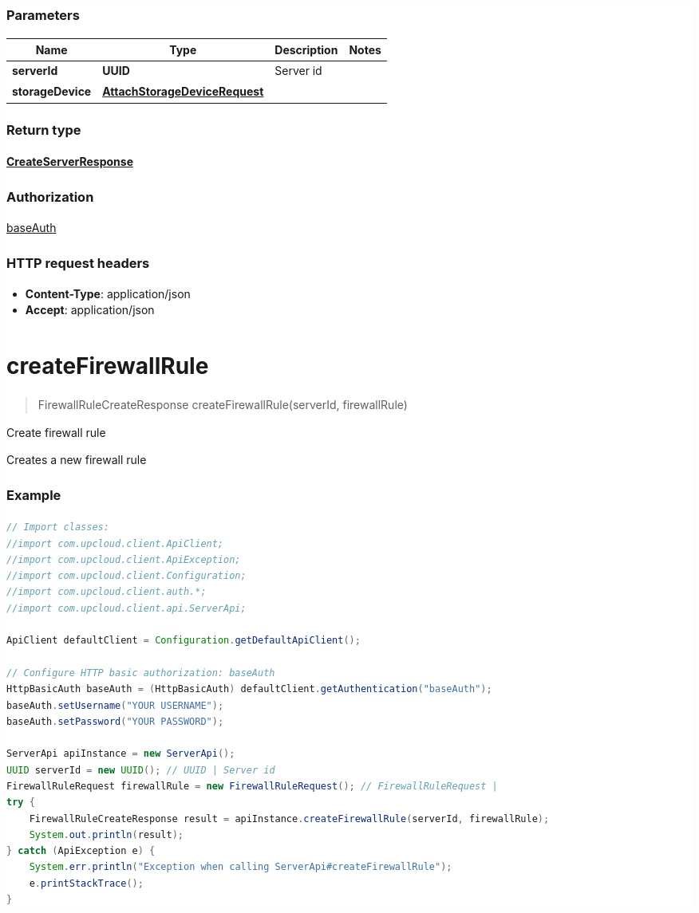 ### Parameters

Name | Type | Description  | Notes
------------- | ------------- | ------------- | -------------
 **serverId** | **UUID**| Server id |
 **storageDevice** | [**AttachStorageDeviceRequest**](AttachStorageDeviceRequest.md)|  |

### Return type

[**CreateServerResponse**](CreateServerResponse.md)

### Authorization

[baseAuth](../README.md#baseAuth)

### HTTP request headers

 - **Content-Type**: application/json
 - **Accept**: application/json

<a name="createFirewallRule"></a>
# **createFirewallRule**
> FirewallRuleCreateResponse createFirewallRule(serverId, firewallRule)

Create firewall rule

Creates a new firewall rule

### Example
```java
// Import classes:
//import com.upcloud.client.ApiClient;
//import com.upcloud.client.ApiException;
//import com.upcloud.client.Configuration;
//import com.upcloud.client.auth.*;
//import com.upcloud.client.api.ServerApi;

ApiClient defaultClient = Configuration.getDefaultApiClient();

// Configure HTTP basic authorization: baseAuth
HttpBasicAuth baseAuth = (HttpBasicAuth) defaultClient.getAuthentication("baseAuth");
baseAuth.setUsername("YOUR USERNAME");
baseAuth.setPassword("YOUR PASSWORD");

ServerApi apiInstance = new ServerApi();
UUID serverId = new UUID(); // UUID | Server id
FirewallRuleRequest firewallRule = new FirewallRuleRequest(); // FirewallRuleRequest | 
try {
    FirewallRuleCreateResponse result = apiInstance.createFirewallRule(serverId, firewallRule);
    System.out.println(result);
} catch (ApiException e) {
    System.err.println("Exception when calling ServerApi#createFirewallRule");
    e.printStackTrace();
}
```

